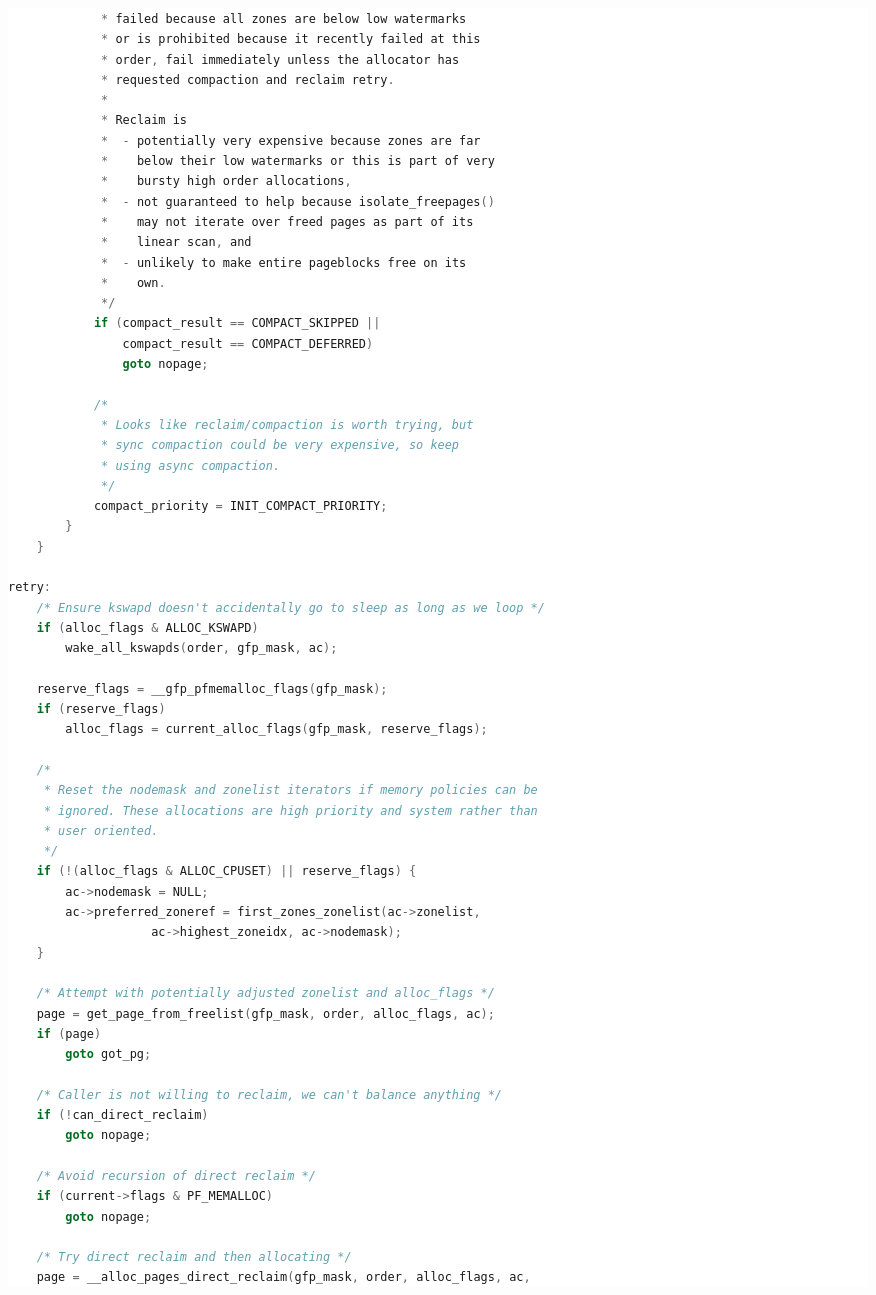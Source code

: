 ```c
			 * failed because all zones are below low watermarks
			 * or is prohibited because it recently failed at this
			 * order, fail immediately unless the allocator has
			 * requested compaction and reclaim retry.
			 *
			 * Reclaim is
			 *  - potentially very expensive because zones are far
			 *    below their low watermarks or this is part of very
			 *    bursty high order allocations,
			 *  - not guaranteed to help because isolate_freepages()
			 *    may not iterate over freed pages as part of its
			 *    linear scan, and
			 *  - unlikely to make entire pageblocks free on its
			 *    own.
			 */
			if (compact_result == COMPACT_SKIPPED ||
			    compact_result == COMPACT_DEFERRED)
				goto nopage;

			/*
			 * Looks like reclaim/compaction is worth trying, but
			 * sync compaction could be very expensive, so keep
			 * using async compaction.
			 */
			compact_priority = INIT_COMPACT_PRIORITY;
		}
	}

retry:
	/* Ensure kswapd doesn't accidentally go to sleep as long as we loop */
	if (alloc_flags & ALLOC_KSWAPD)
		wake_all_kswapds(order, gfp_mask, ac);

	reserve_flags = __gfp_pfmemalloc_flags(gfp_mask);
	if (reserve_flags)
		alloc_flags = current_alloc_flags(gfp_mask, reserve_flags);

	/*
	 * Reset the nodemask and zonelist iterators if memory policies can be
	 * ignored. These allocations are high priority and system rather than
	 * user oriented.
	 */
	if (!(alloc_flags & ALLOC_CPUSET) || reserve_flags) {
		ac->nodemask = NULL;
		ac->preferred_zoneref = first_zones_zonelist(ac->zonelist,
					ac->highest_zoneidx, ac->nodemask);
	}

	/* Attempt with potentially adjusted zonelist and alloc_flags */
	page = get_page_from_freelist(gfp_mask, order, alloc_flags, ac);
	if (page)
		goto got_pg;

	/* Caller is not willing to reclaim, we can't balance anything */
	if (!can_direct_reclaim)
		goto nopage;

	/* Avoid recursion of direct reclaim */
	if (current->flags & PF_MEMALLOC)
		goto nopage;

	/* Try direct reclaim and then allocating */
	page = __alloc_pages_direct_reclaim(gfp_mask, order, alloc_flags, ac,
```